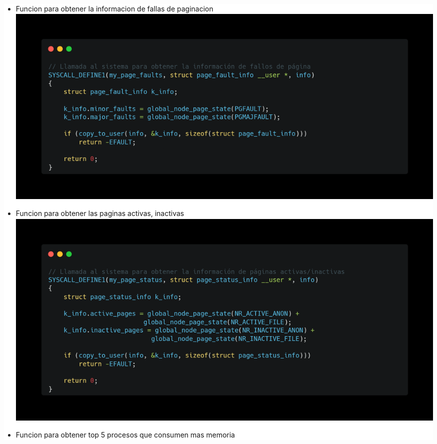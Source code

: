 
- Funcion para obtener la informacion de fallas de paginacion
![alt text](./img/s3.png)

- Funcion para obtener las paginas activas, inactivas
![alt text](./img/s4.png)

- Funcion para obtener top 5 procesos que consumen mas memoria
